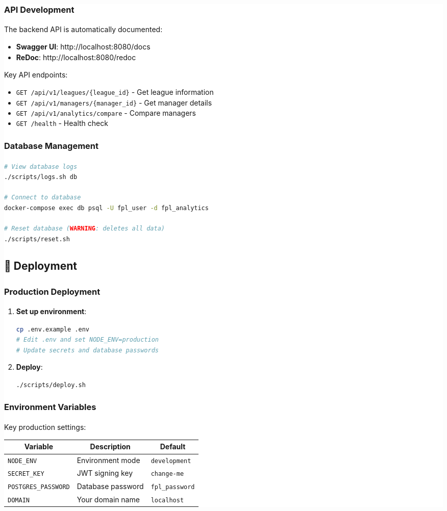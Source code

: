 ### API Development

The backend API is automatically documented:
- **Swagger UI**: http://localhost:8080/docs
- **ReDoc**: http://localhost:8080/redoc

Key API endpoints:
- `GET /api/v1/leagues/{league_id}` - Get league information
- `GET /api/v1/managers/{manager_id}` - Get manager details
- `GET /api/v1/analytics/compare` - Compare managers
- `GET /health` - Health check

### Database Management

```bash
# View database logs
./scripts/logs.sh db

# Connect to database
docker-compose exec db psql -U fpl_user -d fpl_analytics

# Reset database (WARNING: deletes all data)
./scripts/reset.sh
```

## 🚀 Deployment

### Production Deployment

1. **Set up environment**:
   ```bash
   cp .env.example .env
   # Edit .env and set NODE_ENV=production
   # Update secrets and database passwords
   ```

2. **Deploy**:
   ```bash
   ./scripts/deploy.sh
   ```

### Environment Variables

Key production settings:

| Variable | Description | Default |
|----------|-------------|---------|
| `NODE_ENV` | Environment mode | `development` |
| `SECRET_KEY` | JWT signing key | `change-me` |
| `POSTGRES_PASSWORD` | Database password | `fpl_password` |
| `DOMAIN` | Your domain name | `localhost` |
